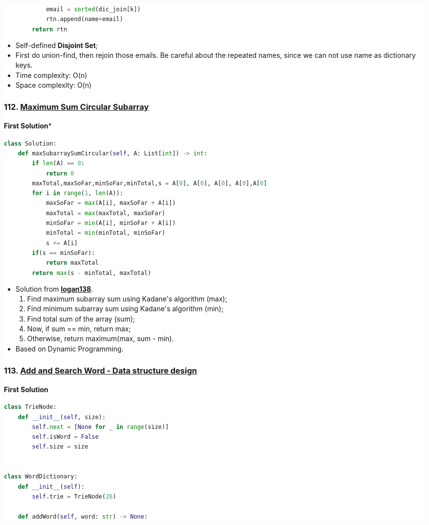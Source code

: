 ```python
            email = sorted(dic_join[k])
            rtn.append(name+email)
        return rtn
```

* Self-defined **Disjoint Set**;
* First do union-find, then rejoin those emails. Be careful about the repeated names, since we can not use name as dictionary keys.
* Time complexity: O(n)
* Space complexity: O(n)





### 112. [Maximum Sum Circular Subarray](https://leetcode.com/problems/maximum-sum-circular-subarray/)

**First Solution***

```python
class Solution:
    def maxSubarraySumCircular(self, A: List[int]) -> int:
        if len(A) == 0:
            return 0
        maxTotal,maxSoFar,minSoFar,minTotal,s = A[0], A[0], A[0], A[0],A[0]
        for i in range(1, len(A)):
            maxSoFar = max(A[i], maxSoFar + A[i])
            maxTotal = max(maxTotal, maxSoFar)                 
            minSoFar = min(A[i], minSoFar + A[i])            
            minTotal = min(minTotal, minSoFar)            
            s += A[i]
        if(s == minSoFar):
            return maxTotal
        return max(s - minTotal, maxTotal)
```

* Solution from [**logan138**](https://leetcode.com/problems/maximum-sum-circular-subarray/discuss/633058/Java-or-C%2B%2B-or-Python3-or-With-detailed-explanation-or-O(N)-time-or-O(1)).
  1. Find maximum subarray sum using Kadane's algorithm (max);
  2. Find minimum subarray sum using Kadane's algorithm (min);
  3. Find total sum of the array (sum);
  4. Now, if sum == min, return max;
  5. Otherwise, return maximum(max, sum - min).
* Based on Dynamic Programming.





### 113. [Add and Search Word - Data structure design](https://leetcode.com/problems/add-and-search-word-data-structure-design/)

**First Solution**

```python
class TrieNode:
    def __init__(self, size):
        self.next = [None for _ in range(size)]
        self.isWord = False
        self.size = size
            

class WordDictionary:
    def __init__(self):
        self.trie = TrieNode(26)
        
    def addWord(self, word: str) -> None:
```
